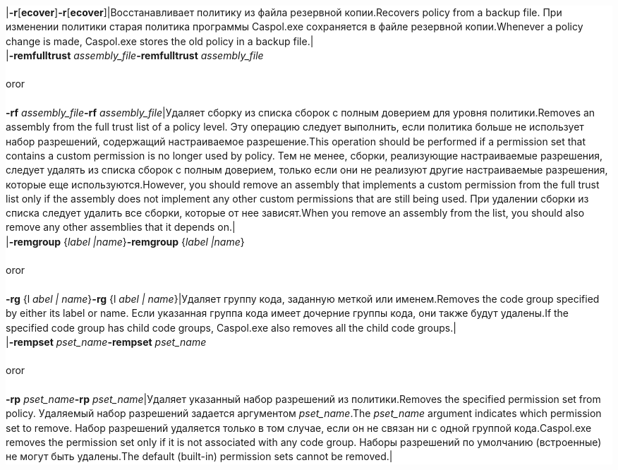 |<span data-ttu-id="3ff4c-242">**-r**[**ecover**]</span><span class="sxs-lookup"><span data-stu-id="3ff4c-242">**-r**[**ecover**]</span></span>|<span data-ttu-id="3ff4c-243">Восстанавливает политику из файла резервной копии.</span><span class="sxs-lookup"><span data-stu-id="3ff4c-243">Recovers policy from a backup file.</span></span> <span data-ttu-id="3ff4c-244">При изменении политики старая политика программы Caspol.exe сохраняется в файле резервной копии.</span><span class="sxs-lookup"><span data-stu-id="3ff4c-244">Whenever a policy change is made, Caspol.exe stores the old policy in a backup file.</span></span>|  
|<span data-ttu-id="3ff4c-245">**-remfulltrust** *assembly_file*</span><span class="sxs-lookup"><span data-stu-id="3ff4c-245">**-remfulltrust** *assembly_file*</span></span><br /><br /> <span data-ttu-id="3ff4c-246">or</span><span class="sxs-lookup"><span data-stu-id="3ff4c-246">or</span></span><br /><br /> <span data-ttu-id="3ff4c-247">**-rf**  *assembly_file*</span><span class="sxs-lookup"><span data-stu-id="3ff4c-247">**-rf**  *assembly_file*</span></span>|<span data-ttu-id="3ff4c-248">Удаляет сборку из списка сборок с полным доверием для уровня политики.</span><span class="sxs-lookup"><span data-stu-id="3ff4c-248">Removes an assembly from the full trust list of a policy level.</span></span> <span data-ttu-id="3ff4c-249">Эту операцию следует выполнить, если политика больше не использует набор разрешений, содержащий настраиваемое разрешение.</span><span class="sxs-lookup"><span data-stu-id="3ff4c-249">This operation should be performed if a permission set that contains a custom permission is no longer used by policy.</span></span> <span data-ttu-id="3ff4c-250">Тем не менее, сборки, реализующие настраиваемые разрешения, следует удалять из списка сборок с полным доверием, только если они не реализуют другие настраиваемые разрешения, которые еще используются.</span><span class="sxs-lookup"><span data-stu-id="3ff4c-250">However, you should remove an assembly that implements a custom permission from the full trust list only if the assembly does not implement any other custom permissions that are still being used.</span></span> <span data-ttu-id="3ff4c-251">При удалении сборки из списка следует удалить все сборки, которые от нее зависят.</span><span class="sxs-lookup"><span data-stu-id="3ff4c-251">When you remove an assembly from the list, you should also remove any other assemblies that it depends on.</span></span>|  
|<span data-ttu-id="3ff4c-252">**-remgroup** {*label &#124;name*}</span><span class="sxs-lookup"><span data-stu-id="3ff4c-252">**-remgroup** {*label &#124;name*}</span></span><br /><br /> <span data-ttu-id="3ff4c-253">or</span><span class="sxs-lookup"><span data-stu-id="3ff4c-253">or</span></span><br /><br /> <span data-ttu-id="3ff4c-254">**-rg** {l *abel &#124; name*}</span><span class="sxs-lookup"><span data-stu-id="3ff4c-254">**-rg** {l *abel &#124; name*}</span></span>|<span data-ttu-id="3ff4c-255">Удаляет группу кода, заданную меткой или именем.</span><span class="sxs-lookup"><span data-stu-id="3ff4c-255">Removes the code group specified by either its label or name.</span></span> <span data-ttu-id="3ff4c-256">Если указанная группа кода имеет дочерние группы кода, они также будут удалены.</span><span class="sxs-lookup"><span data-stu-id="3ff4c-256">If the specified code group has child code groups, Caspol.exe also removes all the child code groups.</span></span>|  
|<span data-ttu-id="3ff4c-257">**-rempset** *pset_name*</span><span class="sxs-lookup"><span data-stu-id="3ff4c-257">**-rempset** *pset_name*</span></span><br /><br /> <span data-ttu-id="3ff4c-258">or</span><span class="sxs-lookup"><span data-stu-id="3ff4c-258">or</span></span><br /><br /> <span data-ttu-id="3ff4c-259">**-rp** *pset_name*</span><span class="sxs-lookup"><span data-stu-id="3ff4c-259">**-rp** *pset_name*</span></span>|<span data-ttu-id="3ff4c-260">Удаляет указанный набор разрешений из политики.</span><span class="sxs-lookup"><span data-stu-id="3ff4c-260">Removes the specified permission set from policy.</span></span> <span data-ttu-id="3ff4c-261">Удаляемый набор разрешений задается аргументом *pset_name*.</span><span class="sxs-lookup"><span data-stu-id="3ff4c-261">The *pset_name* argument indicates which permission set to remove.</span></span> <span data-ttu-id="3ff4c-262">Набор разрешений удаляется только в том случае, если он не связан ни с одной группой кода.</span><span class="sxs-lookup"><span data-stu-id="3ff4c-262">Caspol.exe removes the permission set only if it is not associated with any code group.</span></span> <span data-ttu-id="3ff4c-263">Наборы разрешений по умолчанию (встроенные) не могут быть удалены.</span><span class="sxs-lookup"><span data-stu-id="3ff4c-263">The default (built-in) permission sets cannot be removed.</span></span>|  